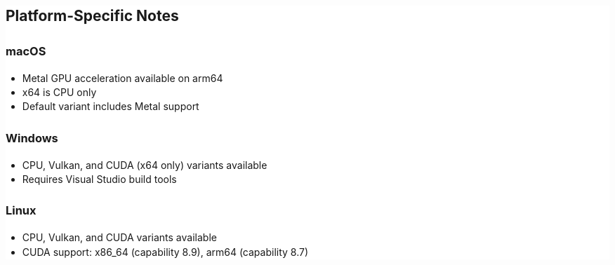 ## Platform-Specific Notes

### macOS
- Metal GPU acceleration available on arm64
- x64 is CPU only
- Default variant includes Metal support

### Windows
- CPU, Vulkan, and CUDA (x64 only) variants available
- Requires Visual Studio build tools

### Linux
- CPU, Vulkan, and CUDA variants available
- CUDA support: x86_64 (capability 8.9), arm64 (capability 8.7)
